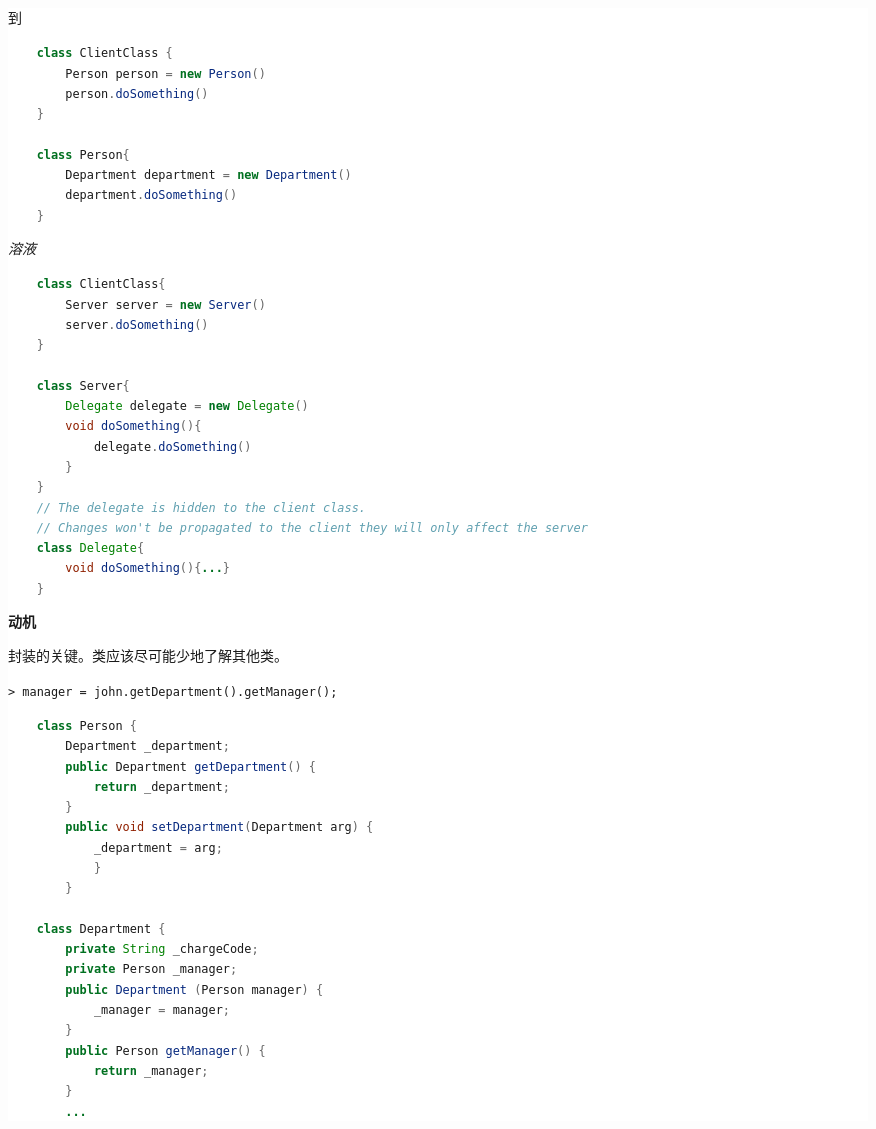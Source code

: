 到

```java
	class ClientClass {
		Person person = new Person()
		person.doSomething()
	}

	class Person{
		Department department = new Department()
		department.doSomething()
	}
```

_溶液_

```java
	class ClientClass{
		Server server = new Server()
		server.doSomething()
	}

	class Server{
		Delegate delegate = new Delegate()
		void doSomething(){
			delegate.doSomething()
		}
	}
	// The delegate is hidden to the client class.
	// Changes won't be propagated to the client they will only affect the server
	class Delegate{
		void doSomething(){...}
	}
```

**动机**

  
封装的关键。类应该尽可能少地了解其他类。

`> manager = john.getDepartment().getManager();`

```java
	class Person {
		Department _department;
		public Department getDepartment() {
			return _department;
		}
		public void setDepartment(Department arg) {
			_department = arg;
			}
		}

	class Department {
		private String _chargeCode;
		private Person _manager;
		public Department (Person manager) {
			_manager = manager;
		}
		public Person getManager() {
			return _manager;
		}
		...
```
